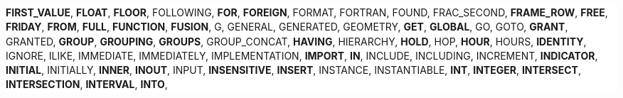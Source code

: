 **FIRST_VALUE**,
**FLOAT**,
**FLOOR**,
FOLLOWING,
**FOR**,
**FOREIGN**,
FORMAT,
FORTRAN,
FOUND,
FRAC_SECOND,
**FRAME_ROW**,
**FREE**,
**FRIDAY**,
**FROM**,
**FULL**,
**FUNCTION**,
**FUSION**,
G,
GENERAL,
GENERATED,
GEOMETRY,
**GET**,
**GLOBAL**,
GO,
GOTO,
**GRANT**,
GRANTED,
**GROUP**,
**GROUPING**,
**GROUPS**,
GROUP_CONCAT,
**HAVING**,
HIERARCHY,
**HOLD**,
HOP,
**HOUR**,
HOURS,
**IDENTITY**,
IGNORE,
ILIKE,
IMMEDIATE,
IMMEDIATELY,
IMPLEMENTATION,
**IMPORT**,
**IN**,
INCLUDE,
INCLUDING,
INCREMENT,
**INDICATOR**,
**INITIAL**,
INITIALLY,
**INNER**,
**INOUT**,
INPUT,
**INSENSITIVE**,
**INSERT**,
INSTANCE,
INSTANTIABLE,
**INT**,
**INTEGER**,
**INTERSECT**,
**INTERSECTION**,
**INTERVAL**,
**INTO**,